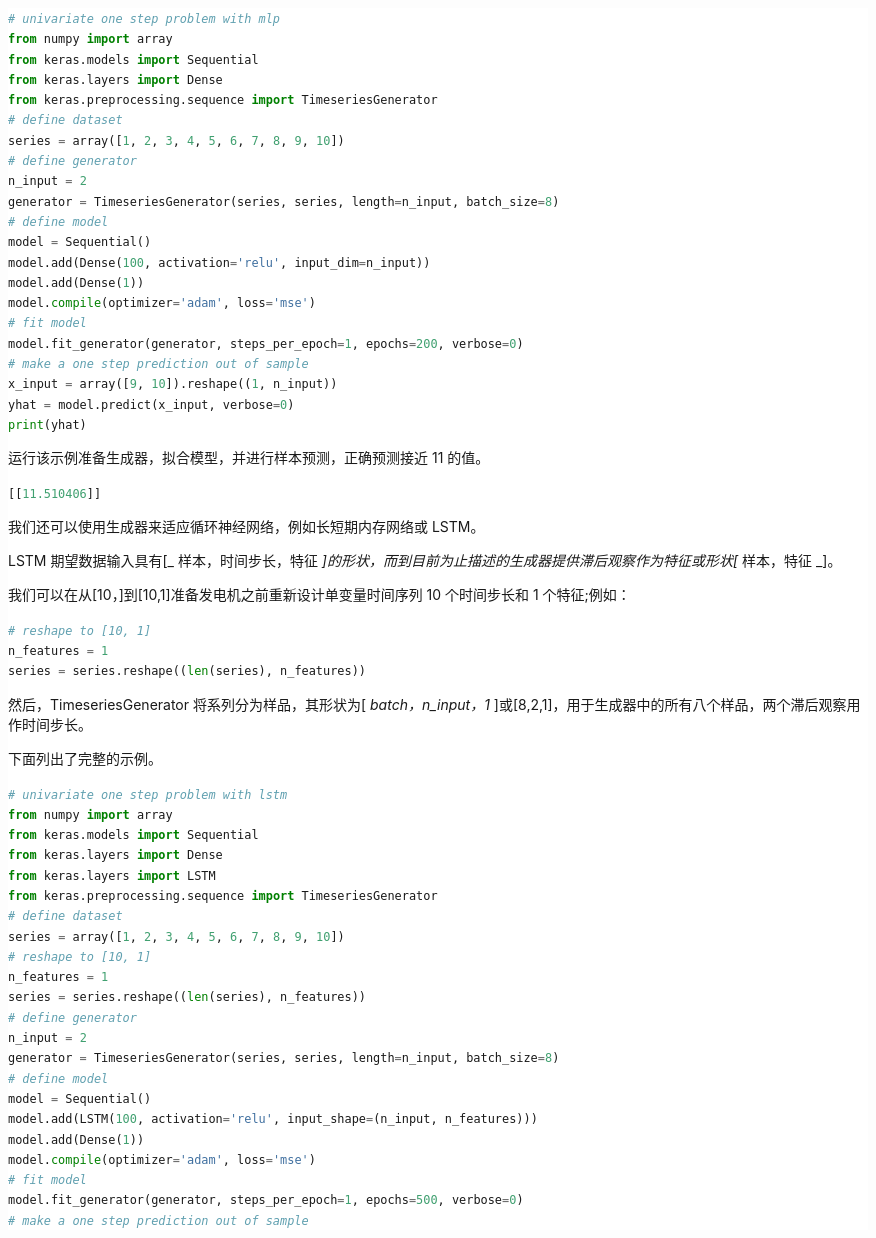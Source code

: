```py
# univariate one step problem with mlp
from numpy import array
from keras.models import Sequential
from keras.layers import Dense
from keras.preprocessing.sequence import TimeseriesGenerator
# define dataset
series = array([1, 2, 3, 4, 5, 6, 7, 8, 9, 10])
# define generator
n_input = 2
generator = TimeseriesGenerator(series, series, length=n_input, batch_size=8)
# define model
model = Sequential()
model.add(Dense(100, activation='relu', input_dim=n_input))
model.add(Dense(1))
model.compile(optimizer='adam', loss='mse')
# fit model
model.fit_generator(generator, steps_per_epoch=1, epochs=200, verbose=0)
# make a one step prediction out of sample
x_input = array([9, 10]).reshape((1, n_input))
yhat = model.predict(x_input, verbose=0)
print(yhat)
```

运行该示例准备生成器，拟合模型，并进行样本预测，正确预测接近 11 的值。

```py
[[11.510406]]
```

我们还可以使用生成器来适应循环神经网络，例如长短期内存网络或 LSTM。

LSTM 期望数据输入具有[_ 样本，时间步长，特征 _]的形状，而到目前为止描述的生成器提供滞后观察作为特征或形状[_ 样本，特征 _]。

我们可以在从[10，]到[10,1]准备发电机之前重新设计单变量时间序列 10 个时间步长和 1 个特征;例如：

```py
# reshape to [10, 1]
n_features = 1
series = series.reshape((len(series), n_features))
```

然后，TimeseriesGenerator 将系列分为样品，其形状为[ _batch，n_input，1_ ]或[8,2,1]，用于生成器中的所有八个样品，两个滞后观察用作时间步长。

下面列出了完整的示例。

```py
# univariate one step problem with lstm
from numpy import array
from keras.models import Sequential
from keras.layers import Dense
from keras.layers import LSTM
from keras.preprocessing.sequence import TimeseriesGenerator
# define dataset
series = array([1, 2, 3, 4, 5, 6, 7, 8, 9, 10])
# reshape to [10, 1]
n_features = 1
series = series.reshape((len(series), n_features))
# define generator
n_input = 2
generator = TimeseriesGenerator(series, series, length=n_input, batch_size=8)
# define model
model = Sequential()
model.add(LSTM(100, activation='relu', input_shape=(n_input, n_features)))
model.add(Dense(1))
model.compile(optimizer='adam', loss='mse')
# fit model
model.fit_generator(generator, steps_per_epoch=1, epochs=500, verbose=0)
# make a one step prediction out of sample
```